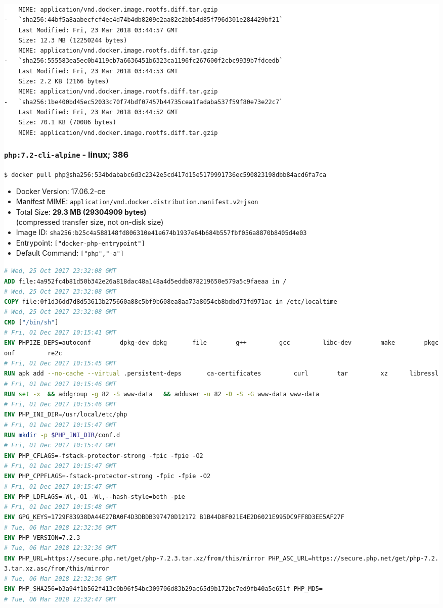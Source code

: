 		MIME: application/vnd.docker.image.rootfs.diff.tar.gzip
	-	`sha256:44bf5a8aabecfcf4ec4d74b4db8209e2aa82c2bb54d85f796d301e284429bf21`  
		Last Modified: Fri, 23 Mar 2018 03:44:57 GMT  
		Size: 12.3 MB (12250244 bytes)  
		MIME: application/vnd.docker.image.rootfs.diff.tar.gzip
	-	`sha256:555583ea5ec0b4119cb7a6636451b6323ca1196fc267600f2cbc9939b7fdcedb`  
		Last Modified: Fri, 23 Mar 2018 03:44:53 GMT  
		Size: 2.2 KB (2166 bytes)  
		MIME: application/vnd.docker.image.rootfs.diff.tar.gzip
	-	`sha256:1be400bd45ec52033c70f74bdf07457b44735cea1fadaba537f59f80e73e22c7`  
		Last Modified: Fri, 23 Mar 2018 03:44:52 GMT  
		Size: 70.1 KB (70086 bytes)  
		MIME: application/vnd.docker.image.rootfs.diff.tar.gzip

### `php:7.2-cli-alpine` - linux; 386

```console
$ docker pull php@sha256:534bdababc6d3c2342e5cd417d15e5179991736ec590823198dbb84acd6fa7ca
```

-	Docker Version: 17.06.2-ce
-	Manifest MIME: `application/vnd.docker.distribution.manifest.v2+json`
-	Total Size: **29.3 MB (29304909 bytes)**  
	(compressed transfer size, not on-disk size)
-	Image ID: `sha256:b25c4a588148fd806310e41e674b1937e64b684b557fbf056a8870b8405d4e03`
-	Entrypoint: `["docker-php-entrypoint"]`
-	Default Command: `["php","-a"]`

```dockerfile
# Wed, 25 Oct 2017 23:32:08 GMT
ADD file:4a952fc4b81d50b342e26a818dac48a148a4d5eddb878219650e579a5c9faeaa in / 
# Wed, 25 Oct 2017 23:32:08 GMT
COPY file:0f1d36dd7d8d53613b275660a88c5bf9b608ea8aa73a8054cb8bdbd73fd971ac in /etc/localtime 
# Wed, 25 Oct 2017 23:32:08 GMT
CMD ["/bin/sh"]
# Fri, 01 Dec 2017 10:15:41 GMT
ENV PHPIZE_DEPS=autoconf 		dpkg-dev dpkg 		file 		g++ 		gcc 		libc-dev 		make 		pkgconf 		re2c
# Fri, 01 Dec 2017 10:15:45 GMT
RUN apk add --no-cache --virtual .persistent-deps 		ca-certificates 		curl 		tar 		xz 		libressl
# Fri, 01 Dec 2017 10:15:46 GMT
RUN set -x 	&& addgroup -g 82 -S www-data 	&& adduser -u 82 -D -S -G www-data www-data
# Fri, 01 Dec 2017 10:15:46 GMT
ENV PHP_INI_DIR=/usr/local/etc/php
# Fri, 01 Dec 2017 10:15:47 GMT
RUN mkdir -p $PHP_INI_DIR/conf.d
# Fri, 01 Dec 2017 10:15:47 GMT
ENV PHP_CFLAGS=-fstack-protector-strong -fpic -fpie -O2
# Fri, 01 Dec 2017 10:15:47 GMT
ENV PHP_CPPFLAGS=-fstack-protector-strong -fpic -fpie -O2
# Fri, 01 Dec 2017 10:15:47 GMT
ENV PHP_LDFLAGS=-Wl,-O1 -Wl,--hash-style=both -pie
# Fri, 01 Dec 2017 10:15:48 GMT
ENV GPG_KEYS=1729F83938DA44E27BA0F4D3DBDB397470D12172 B1B44D8F021E4E2D6021E995DC9FF8D3EE5AF27F
# Tue, 06 Mar 2018 12:32:36 GMT
ENV PHP_VERSION=7.2.3
# Tue, 06 Mar 2018 12:32:36 GMT
ENV PHP_URL=https://secure.php.net/get/php-7.2.3.tar.xz/from/this/mirror PHP_ASC_URL=https://secure.php.net/get/php-7.2.3.tar.xz.asc/from/this/mirror
# Tue, 06 Mar 2018 12:32:36 GMT
ENV PHP_SHA256=b3a94f1b562f413c0b96f54bc309706d83b29ac65d9b172bc7ed9fb40a5e651f PHP_MD5=
# Tue, 06 Mar 2018 12:32:47 GMT
```